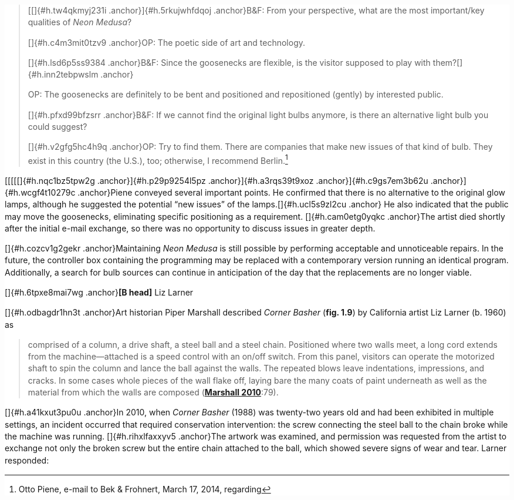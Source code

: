 > [[]{#h.tw4qkmyj231i .anchor}]{#h.5rkujwhfdqoj .anchor}B&F: From your
> perspective, what are the most important/key qualities of *Neon
> Medusa*?
>
> []{#h.c4m3mit0tzv9 .anchor}OP: The poetic side of art and technology.
>
> []{#h.lsd6p5ss9384 .anchor}B&F: Since the goosenecks are flexible, is
> the visitor supposed to play with them?[]{#h.inn2tebpwslm .anchor}
>
> OP: The goosenecks are definitely to be bent and positioned and
> repositioned (gently) by interested public.
>
> []{#h.pfxd99bfzsrr .anchor}B&F: If we cannot find the original light
> bulbs anymore, is there an alternative light bulb you could suggest?
>
> []{#h.v2gfg5hc4h9q .anchor}OP: Try to find them. There are companies
> that make new issues of that kind of bulb. They exist in this country
> (the U.S.), too; otherwise, I recommend Berlin.[^2]

[[[[[]{#h.nqc1bz5tpw2g .anchor}]{#h.p29p9254l5pz
.anchor}]{#h.a3rqs39t9xoz .anchor}]{#h.c9gs7em3b62u
.anchor}]{#h.wcgf4t10279c .anchor}Piene conveyed several important
points. He confirmed that there is no alternative to the original glow
lamps, although he suggested the potential “new issues” of the
lamps.[]{#h.ucl5s9zl2cu .anchor} He also indicated that the public may
move the goosenecks, eliminating specific positioning as a requirement.
[]{#h.cam0etg0yqkc .anchor}The artist died shortly after the initial
e-mail exchange, so there was no opportunity to discuss issues in
greater depth.

[]{#h.cozcv1g2gekr .anchor}Maintaining *Neon Medusa* is still possible
by performing acceptable and unnoticeable repairs. In the future, the
controller box containing the programming may be replaced with a
contemporary version running an identical program. Additionally, a
search for bulb sources can continue in anticipation of the day that the
replacements are no longer viable.

[]{#h.6tpxe8mai7wg .anchor}**\[B head\]** Liz Larner

[]{#h.odbagdr1hn3t .anchor}Art historian Piper Marshall described
*Corner Basher* (**fig. 1.9**) by California artist Liz Larner (b. 1960)
as

> comprised of a column, a drive shaft, a steel ball and a steel chain.
> Positioned where two walls meet, a long cord extends from the
> machine—attached is a speed control with an on/off switch. From this
> panel, visitors can operate the motorized shaft to spin the column and
> lance the ball against the walls. The repeated blows leave
> indentations, impressions, and cracks. In some cases whole pieces of
> the wall flake off, laying bare the many coats of paint underneath as
> well as the material from which the walls are composed ([**Marshall
> 2010**](#bib):79).

[]{#h.a41kxut3pu0u .anchor}In 2010, when *Corner Basher* (1988) was
twenty-two years old and had been exhibited in multiple settings, an
incident occurred that required conservation intervention: the screw
connecting the steel ball to the chain broke while the machine was
running. []{#h.rihxlfaxxyv5 .anchor}The artwork was examined, and
permission was requested from the artist to exchange not only the broken
screw but the entire chain attached to the ball, which showed severe
signs of wear and tear. Larner responded:


[^1]: [**Tinguely 2012**](#bib):392. “Es bewegt sich alles, Stillstand
[^2]: Otto Piene, e-mail to Bek & Frohnert, March 17, 2014, regarding
[^3]: Liz Larner, e-mail to author, 2010.
[^4]: Liz Larner studio, e-mail to author, 2016.
[^5]: DMX512 (Digital Multiplex) is a standard for digital communication